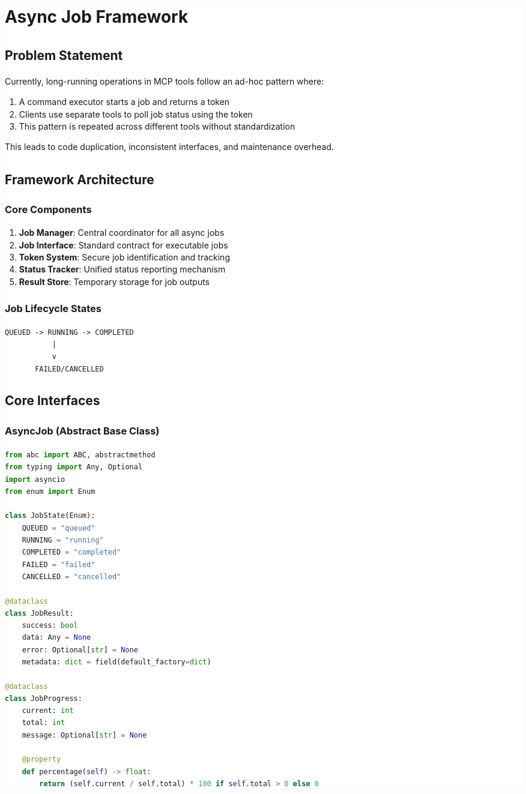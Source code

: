 # Async Job Framework

## Problem Statement

Currently, long-running operations in MCP tools follow an ad-hoc pattern where:
1. A command executor starts a job and returns a token
2. Clients use separate tools to poll job status using the token
3. This pattern is repeated across different tools without standardization

This leads to code duplication, inconsistent interfaces, and maintenance overhead.

## Framework Architecture

### Core Components

1. **Job Manager**: Central coordinator for all async jobs
2. **Job Interface**: Standard contract for executable jobs
3. **Token System**: Secure job identification and tracking
4. **Status Tracker**: Unified status reporting mechanism
5. **Result Store**: Temporary storage for job outputs

### Job Lifecycle States

```
QUEUED -> RUNNING -> COMPLETED
           |
           v
       FAILED/CANCELLED
```

## Core Interfaces

### AsyncJob (Abstract Base Class)
```python
from abc import ABC, abstractmethod
from typing import Any, Optional
import asyncio
from enum import Enum

class JobState(Enum):
    QUEUED = "queued"
    RUNNING = "running"
    COMPLETED = "completed"
    FAILED = "failed"
    CANCELLED = "cancelled"

@dataclass
class JobResult:
    success: bool
    data: Any = None
    error: Optional[str] = None
    metadata: dict = field(default_factory=dict)

@dataclass
class JobProgress:
    current: int
    total: int
    message: Optional[str] = None

    @property
    def percentage(self) -> float:
        return (self.current / self.total) * 100 if self.total > 0 else 0
```